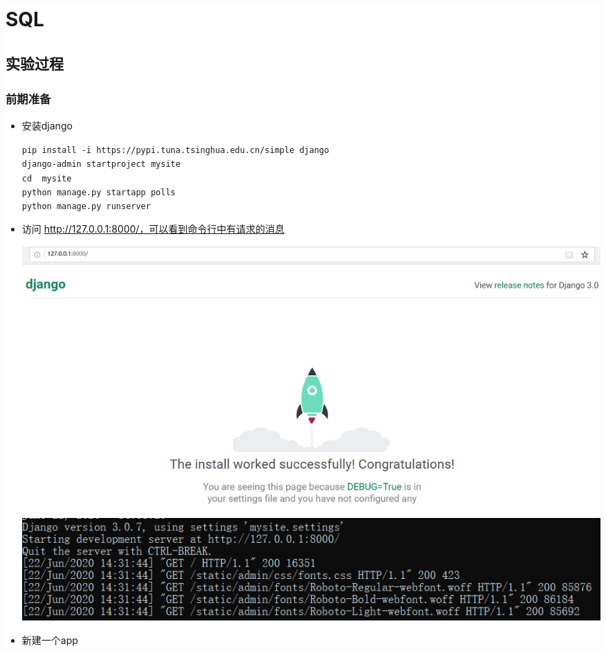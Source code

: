 # SQL

##  实验过程

### 前期准备

* 安装django

  ```
  pip install -i https://pypi.tuna.tsinghua.edu.cn/simple django
  django-admin startproject mysite
  cd  mysite
  python manage.py startapp polls
  python manage.py runserver
  ```

* 访问 http://127.0.0.1:8000/，可以看到命令行中有请求的消息

  ![](django.png)

  ![](cmdoutput.png)

* 新建一个app
